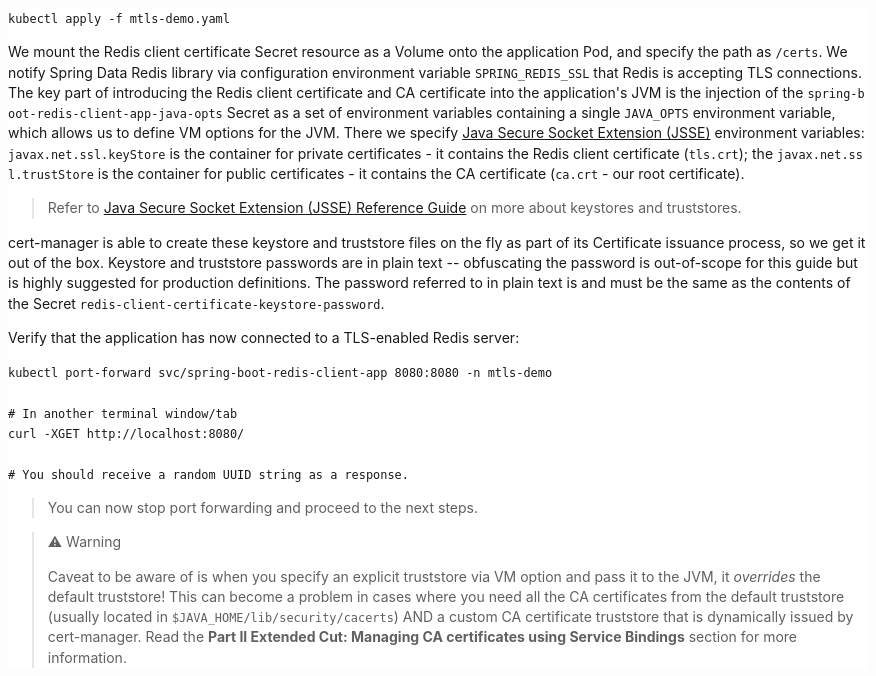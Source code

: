 ```shell
kubectl apply -f mtls-demo.yaml
```

We mount the Redis client certificate Secret resource as a Volume onto the application Pod, and specify the path
as `/certs`. We notify Spring Data Redis library via configuration environment variable `SPRING_REDIS_SSL` that Redis is
accepting TLS connections. The key part of introducing the Redis client certificate and CA certificate into the
application's JVM is the injection of the `spring-boot-redis-client-app-java-opts` Secret as a set of environment
variables containing a single `JAVA_OPTS`
environment variable, which allows us to define VM options for the JVM. There we
specify [Java Secure Socket Extension (JSSE)](https://docs.oracle.com/javase/8/docs/technotes/guides/security/jsse/JSSERefGuide.html)
environment variables: `javax.net.ssl.keyStore` is the container for private certificates - it contains the Redis client
certificate (`tls.crt`); the `javax.net.ssl.trustStore` is the container for public certificates - it contains the CA
certificate (`ca.crt` - our root certificate).

> Refer to [Java Secure Socket Extension (JSSE) Reference Guide](https://docs.oracle.com/javase/8/docs/technotes/guides/security/jsse/JSSERefGuide.html#CustomizingStores)
> on more about keystores and truststores.

cert-manager is able to create these keystore and truststore files on the fly as part of its Certificate issuance
process, so we get it out of the box. Keystore and truststore passwords are in plain text -- obfuscating the password is
out-of-scope for this guide but is highly suggested for production definitions. The password referred to in plain text
is and must be the same as the contents of the Secret `redis-client-certificate-keystore-password`.

Verify that the application has now connected to a TLS-enabled Redis server:

```shell
kubectl port-forward svc/spring-boot-redis-client-app 8080:8080 -n mtls-demo

# In another terminal window/tab
curl -XGET http://localhost:8080/

# You should receive a random UUID string as a response.
```

> You can now stop port forwarding and proceed to the next steps.

> ⚠️ Warning
>
> Caveat to be aware of is when you specify an explicit truststore via VM option and pass it to the JVM, it *overrides*
> the default truststore! This can become a problem in cases where you need all the CA certificates from the default
> truststore (usually located in `$JAVA_HOME/lib/security/cacerts`) AND a custom CA certificate truststore that is
> dynamically issued by cert-manager. Read the **Part II Extended Cut: Managing CA certificates using Service Bindings**
> section for more information.
